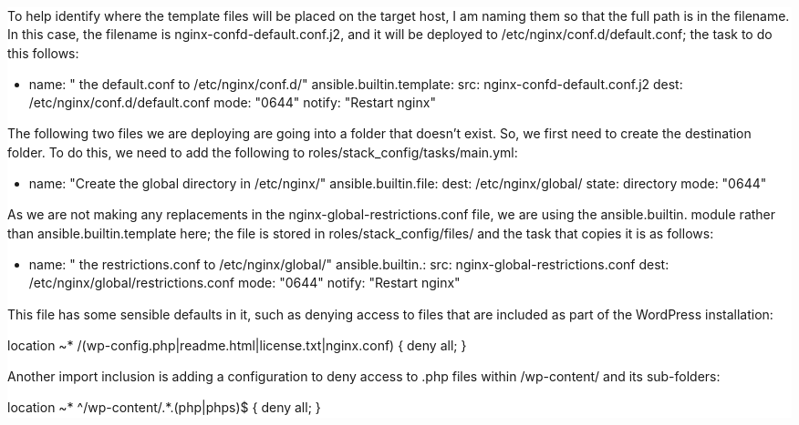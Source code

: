 


To help identify where the template files will be placed on the target host, I am naming them so that the full path is in the filename. In this case, the filename is nginx-confd-default.conf.j2, and it will be deployed to /etc/nginx/conf.d/default.conf; the task to do this follows:

- name: " the default.conf to /etc/nginx/conf.d/"
  ansible.builtin.template:
    src: nginx-confd-default.conf.j2
    dest: /etc/nginx/conf.d/default.conf
    mode: "0644"
  notify: "Restart nginx"




The following two files we are deploying are going into a folder that doesn’t exist. So, we first need to create the destination folder. To do this, we need to add the following to roles/stack_config/tasks/main.yml:

- name: "Create the global directory in /etc/nginx/"
  ansible.builtin.file:
    dest: /etc/nginx/global/
    state: directory
    mode: "0644"




As we are not making any replacements in the nginx-global-restrictions.conf file, we are using the ansible.builtin. module rather than ansible.builtin.template here; the file is stored in roles/stack_config/files/ and the task that copies it is as follows:

- name: " the restrictions.conf to /etc/nginx/global/"
  ansible.builtin.:
    src: nginx-global-restrictions.conf
    dest: /etc/nginx/global/restrictions.conf
    mode: "0644"
  notify: "Restart nginx"




This file has some sensible defaults in it, such as denying access to files that are included as part of the WordPress installation:

location ~* /(wp-config.php|readme.html|license.txt|nginx.conf) {
    deny all;
}




Another import inclusion is adding a configuration to deny access to .php files within /wp-content/ and its sub-folders:

location ~* ^/wp-content/.*.(php|phps)$ {
    deny all;
}


